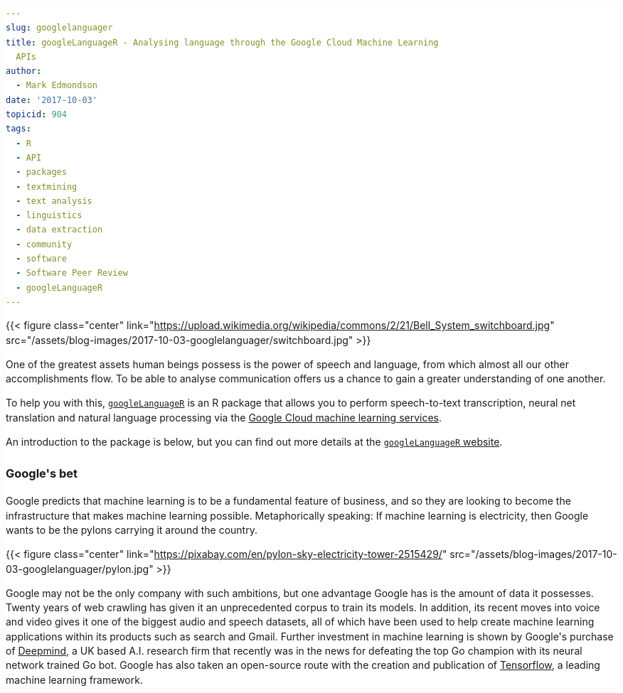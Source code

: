 ```yaml
---
slug: googlelanguager
title: googleLanguageR - Analysing language through the Google Cloud Machine Learning
  APIs
author:
  - Mark Edmondson
date: '2017-10-03'
topicid: 904
tags:
  - R
  - API
  - packages
  - textmining
  - text analysis
  - linguistics
  - data extraction
  - community
  - software
  - Software Peer Review
  - googleLanguageR
---
```




{{< figure class="center" link="https://upload.wikimedia.org/wikipedia/commons/2/21/Bell_System_switchboard.jpg" src="/assets/blog-images/2017-10-03-googlelanguager/switchboard.jpg" >}}
</span>

One of the greatest assets human beings possess is the power of speech and language, from which almost all our other accomplishments flow. To be able to analyse communication offers us a chance to gain a greater understanding of one another.

To help you with this, [`googleLanguageR`](https://code.markedmondson.me/googleLanguageR/) is an R package that allows you to perform speech-to-text transcription, neural net translation and natural language processing via the [Google Cloud machine learning services](https://cloud.google.com/products/machine-learning/).

An introduction to the package is below, but you can find out more details at the [`googleLanguageR` website](https://code.markedmondson.me/googleLanguageR/).

### Google's bet

Google predicts that machine learning is to be a fundamental feature of business, and so they are looking to become the infrastructure that makes machine learning possible. Metaphorically speaking: If machine learning is electricity, then Google wants to be the pylons carrying it around the country.


{{< figure class="center" link="https://pixabay.com/en/pylon-sky-electricity-tower-2515429/" src="/assets/blog-images/2017-10-03-googlelanguager/pylon.jpg" >}}

Google may not be the only company with such ambitions, but one advantage Google has is the amount of data it possesses. Twenty years of web crawling has given it an unprecedented corpus to train its models.  In addition, its recent moves into voice and video gives it one of the biggest audio and speech datasets, all of which have been used to help create machine learning applications within its products such as search and Gmail. Further investment in machine learning is shown by Google's purchase of [Deepmind](https://deepmind.com/), a UK based A.I. research firm that recently was in the news for defeating the top Go champion with its neural network trained Go bot.  Google has also taken an open-source route with the creation and publication of [Tensorflow](https://www.tensorflow.org/), a leading machine learning framework.
